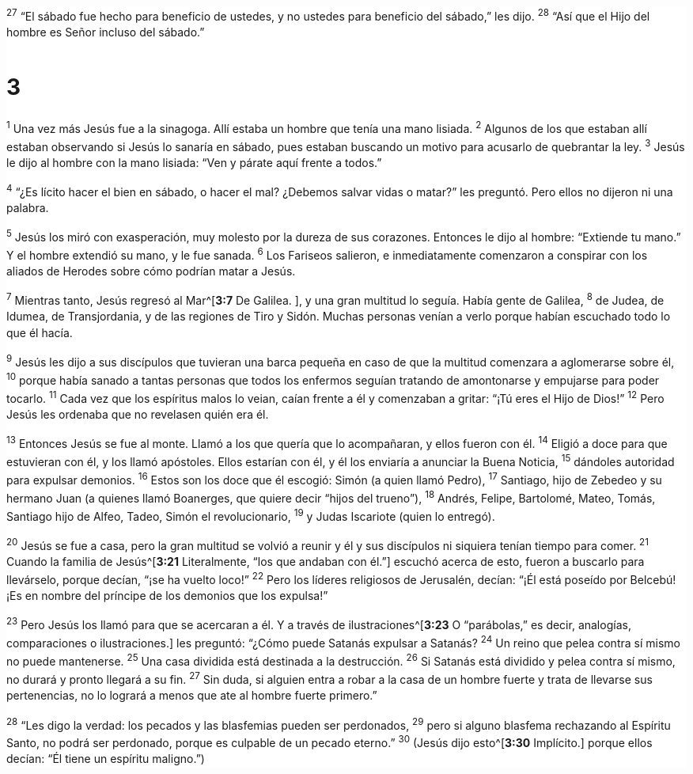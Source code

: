 <sup>27</sup> “El sábado fue hecho para beneficio de ustedes, y no ustedes para beneficio del sábado,” les dijo. <sup>28</sup> “Así que el Hijo del hombre es Señor incluso del sábado.” 

# 3 
<sup>1</sup> Una vez más Jesús fue a la sinagoga. Allí estaba un hombre que tenía una mano lisiada. <sup>2</sup> Algunos de los que estaban allí estaban observando si Jesús lo sanaría en sábado, pues estaban buscando un motivo para acusarlo de quebrantar la ley. <sup>3</sup> Jesús le dijo al hombre con la mano lisiada: “Ven y párate aquí frente a todos.” 

<sup>4</sup> “¿Es lícito hacer el bien en sábado, o hacer el mal? ¿Debemos salvar vidas o matar?” les preguntó. Pero ellos no dijeron ni una palabra. 

<sup>5</sup> Jesús los miró con exasperación, muy molesto por la dureza de sus corazones. Entonces le dijo al hombre: “Extiende tu mano.” Y el hombre extendió su mano, y le fue sanada. <sup>6</sup> Los Fariseos salieron, e inmediatamente comenzaron a conspirar con los aliados de Herodes sobre cómo podrían matar a Jesús. 

<sup>7</sup> Mientras tanto, Jesús regresó al Mar^[**3:7** De Galilea. ], y una gran multitud lo seguía. Había gente de Galilea, <sup>8</sup> de Judea, de Idumea, de Transjordania, y de las regiones de Tiro y Sidón. Muchas personas venían a verlo porque habían escuchado todo lo que él hacía. 


<sup>9</sup> Jesús les dijo a sus discípulos que tuvieran una barca pequeña en caso de que la multitud comenzara a aglomerarse sobre él, <sup>10</sup> porque había sanado a tantas personas que todos los enfermos seguían tratando de amontonarse y empujarse para poder tocarlo. <sup>11</sup> Cada vez que los espíritus malos lo veian, caían frente a él y comenzaban a gritar: “¡Tú eres el Hijo de Dios!” <sup>12</sup> Pero Jesús les ordenaba que no revelasen quién era él. 

<sup>13</sup> Entonces Jesús se fue al monte. Llamó a los que quería que lo acompañaran, y ellos fueron con él. <sup>14</sup> Eligió a doce para que estuvieran con él, y los llamó apóstoles. Ellos estarían con él, y él los enviaría a anunciar la Buena Noticia, <sup>15</sup> dándoles autoridad para expulsar demonios. <sup>16</sup> Estos son los doce que él escogió: Simón (a quien llamó Pedro), <sup>17</sup> Santiago, hijo de Zebedeo y su hermano Juan (a quienes llamó Boanerges, que quiere decir “hijos del trueno”), <sup>18</sup> Andrés, Felipe, Bartolomé, Mateo, Tomás, Santiago hijo de Alfeo, Tadeo, Simón el revolucionario, <sup>19</sup> y Judas Iscariote (quien lo entregó). 

<sup>20</sup> Jesús se fue a casa, pero la gran multitud se volvió a reunir y él y sus discípulos ni siquiera tenían tiempo para comer. <sup>21</sup> Cuando la familia de Jesús^[**3:21** Literalmente, “los que andaban con él.”] escuchó acerca de esto, fueron a buscarlo para llevárselo, porque decían, “¡se ha vuelto loco!” <sup>22</sup> Pero los líderes religiosos de Jerusalén, decían: “¡Él está poseído por Belcebú! ¡Es en nombre del príncipe de los demonios que los expulsa!” 


<sup>23</sup> Pero Jesús los llamó para que se acercaran a él. Y a través de ilustraciones^[**3:23** O “parábolas,” es decir, analogías, comparaciones o ilustraciones.] les preguntó: “¿Cómo puede Satanás expulsar a Satanás? <sup>24</sup> Un reino que pelea contra sí mismo no puede mantenerse. <sup>25</sup> Una casa dividida está destinada a la destrucción. <sup>26</sup> Si Satanás está dividido y pelea contra sí mismo, no durará y pronto llegará a su fin. <sup>27</sup> Sin duda, si alguien entra a robar a la casa de un hombre fuerte y trata de llevarse sus pertenencias, no lo logrará a menos que ate al hombre fuerte primero.” 


<sup>28</sup> “Les digo la verdad: los pecados y las blasfemias pueden ser perdonados, <sup>29</sup> pero si alguno blasfema rechazando al Espíritu Santo, no podrá ser perdonado, porque es culpable de un pecado eterno.” <sup>30</sup> (Jesús dijo esto^[**3:30** Implícito.] porque ellos decían: “Él tiene un espíritu maligno.”) 

